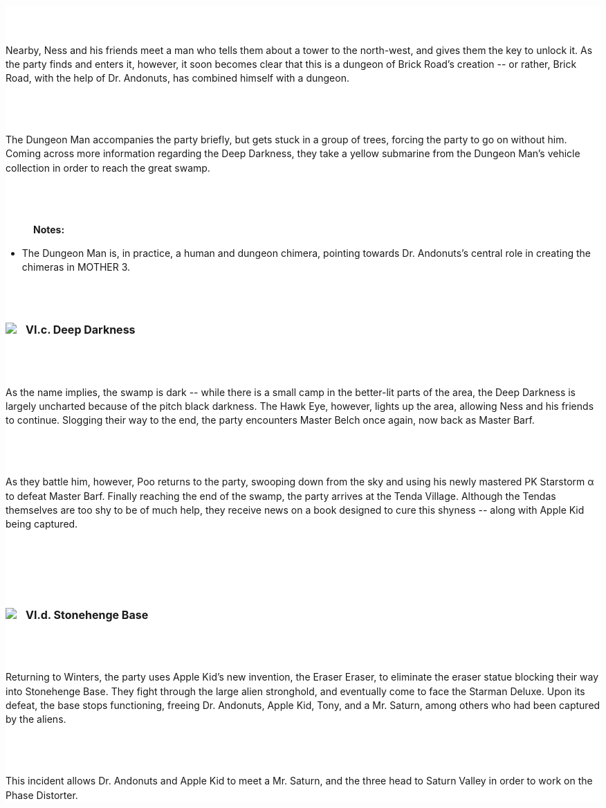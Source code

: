 <br /><br />

Nearby, Ness and his friends meet a man who tells them about a tower to the north-west, and gives them the key to unlock it. As the party finds and enters it, however, it soon becomes clear that this is a dungeon of Brick Road’s creation -- or rather, Brick Road, with the help of Dr. Andonuts, has combined himself with a dungeon.

<br /><br />

The Dungeon Man accompanies the party briefly, but gets stuck in a group of trees, forcing the party to go on without him. Coming across more information regarding the Deep Darkness, they take a yellow submarine from the Dungeon Man’s vehicle collection in order to reach the great swamp.

<br /><br />

<p style="margin-left: 40px"> <b>Notes:</b></p>

<p style="margin-left: 60px">

 - The Dungeon Man is, in practice, a human and dungeon chimera, pointing towards Dr. Andonuts’s central role in creating the chimeras in MOTHER 3.
</p>

<br /><br />

<img src="VI.c..png" /> <font size="3"> &nbsp; <b>VI.c. Deep Darkness</b></font>

<br /><br />

As the name implies, the swamp is dark -- while there is a small camp in the better-lit parts of the area, the Deep Darkness is largely uncharted because of the pitch black darkness. The Hawk Eye, however, lights up the area, allowing Ness and his friends to continue. Slogging their way to the end, the party encounters Master Belch once again, now back as Master Barf.

<br /><br />

As they battle him, however, Poo returns to the party, swooping down from the sky and using his newly mastered PK Starstorm α to defeat Master Barf. Finally reaching the end of the swamp, the party arrives at the Tenda Village. Although the Tendas themselves are too shy to be of much help, they receive news on a book designed to cure this shyness -- along with Apple Kid being captured.

<br /><br />
<br /><br />

<img src="VI.d..png" /> <font size="3"> &nbsp; <b>VI.d. Stonehenge Base</b></font>

<br /><br />

Returning to Winters, the party uses Apple Kid’s new invention, the Eraser Eraser, to eliminate the eraser statue blocking their way into Stonehenge Base. They fight through the large alien stronghold, and eventually come to face the Starman Deluxe. Upon its defeat, the base stops functioning, freeing Dr. Andonuts, Apple Kid, Tony, and a Mr. Saturn, among others who had been captured by the aliens.

<br /><br />

This incident allows Dr. Andonuts and Apple Kid to meet a Mr. Saturn, and the three head to Saturn Valley in order to work on the Phase Distorter.
